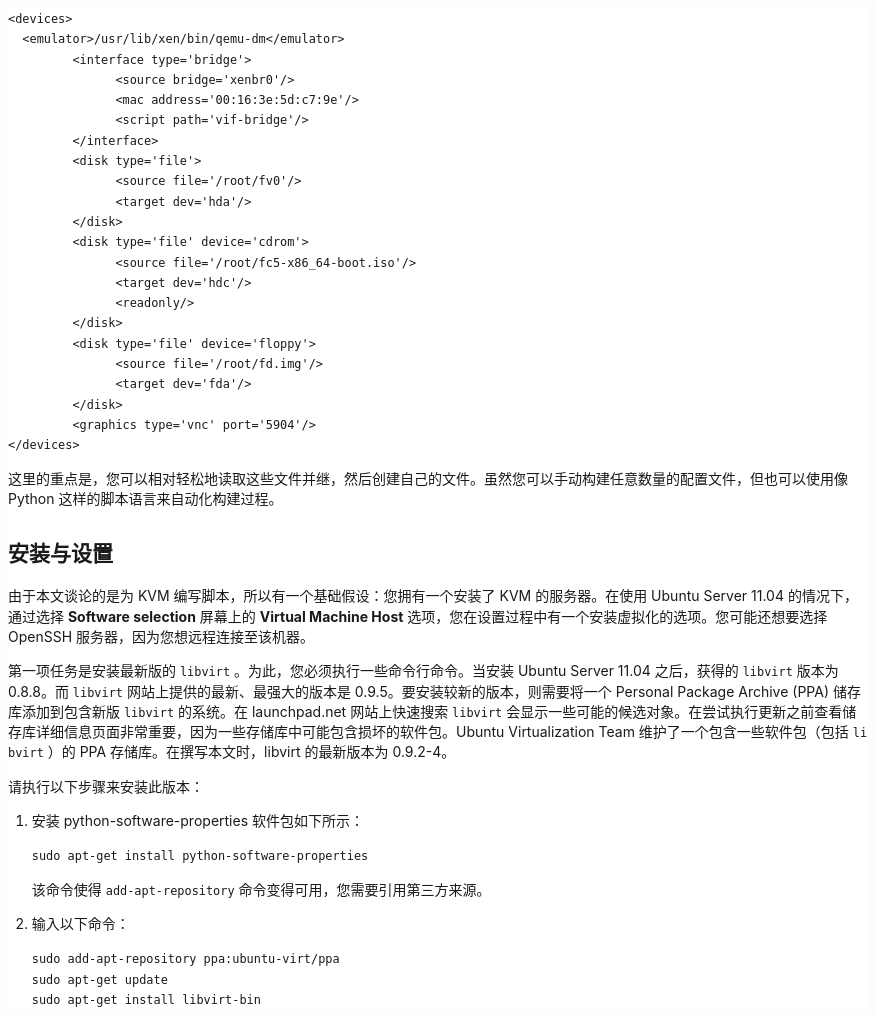```
<devices>
  <emulator>/usr/lib/xen/bin/qemu-dm</emulator>
         <interface type='bridge'>
               <source bridge='xenbr0'/>
               <mac address='00:16:3e:5d:c7:9e'/>
               <script path='vif-bridge'/>
         </interface>
         <disk type='file'>
               <source file='/root/fv0'/>
               <target dev='hda'/>
         </disk>
         <disk type='file' device='cdrom'>
               <source file='/root/fc5-x86_64-boot.iso'/>
               <target dev='hdc'/>
               <readonly/>
         </disk>
         <disk type='file' device='floppy'>
               <source file='/root/fd.img'/>
               <target dev='fda'/>
         </disk>
         <graphics type='vnc' port='5904'/>
</devices> 
```

这里的重点是，您可以相对轻松地读取这些文件并继，然后创建自己的文件。虽然您可以手动构建任意数量的配置文件，但也可以使用像 Python 这样的脚本语言来自动化构建过程。

## 安装与设置

由于本文谈论的是为 KVM 编写脚本，所以有一个基础假设：您拥有一个安装了 KVM 的服务器。在使用 Ubuntu Server 11.04 的情况下，通过选择 **Software selection** 屏幕上的 **Virtual Machine Host** 选项，您在设置过程中有一个安装虚拟化的选项。您可能还想要选择 OpenSSH 服务器，因为您想远程连接至该机器。

第一项任务是安装最新版的 `libvirt` 。为此，您必须执行一些命令行命令。当安装 Ubuntu Server 11.04 之后，获得的 `libvirt` 版本为 0.8.8。而 `libvirt` 网站上提供的最新、最强大的版本是 0.9.5。要安装较新的版本，则需要将一个 Personal Package Archive (PPA) 储存库添加到包含新版 `libvirt` 的系统。在 launchpad.net 网站上快速搜索 `libvirt` 会显示一些可能的候选对象。在尝试执行更新之前查看储存库详细信息页面非常重要，因为一些存储库中可能包含损坏的软件包。Ubuntu Virtualization Team 维护了一个包含一些软件包（包括 `libvirt` ）的 PPA 存储库。在撰写本文时，libvirt 的最新版本为 0.9.2-4。

请执行以下步骤来安装此版本：

1.  安装 python-software-properties 软件包如下所示：

    ```
    sudo apt-get install python-software-properties 
    ```

    该命令使得 `add-apt-repository` 命令变得可用，您需要引用第三方来源。

2.  输入以下命令：

    ```
    sudo add-apt-repository ppa:ubuntu-virt/ppa
    sudo apt-get update
    sudo apt-get install libvirt-bin 
    ```
